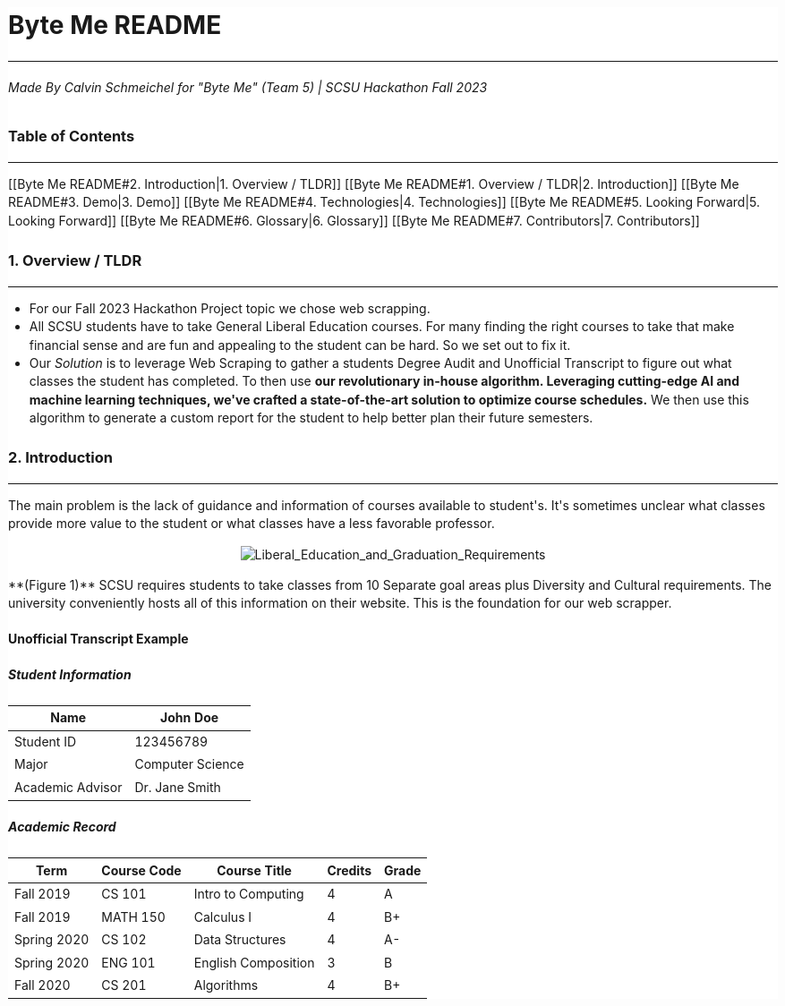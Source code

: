 # Byte Me README 
---
###### Made By Calvin Schmeichel for "Byte Me" (Team 5) | SCSU Hackathon Fall 2023

### Table of Contents
---
[[Byte Me README#2. Introduction|1. Overview / TLDR]]
[[Byte Me README#1. Overview / TLDR|2. Introduction]]
[[Byte Me README#3. Demo|3. Demo]]
[[Byte Me README#4. Technologies|4. Technologies]]
[[Byte Me README#5. Looking Forward|5. Looking Forward]]
[[Byte Me README#6. Glossary|6. Glossary]]
[[Byte Me README#7. Contributors|7. Contributors]]
### 1. Overview / TLDR
---
- For our Fall 2023 Hackathon Project topic we chose web scrapping.
- All SCSU students have to take General Liberal Education courses. For many finding the right courses to take that make financial sense and are fun and appealing to the student can be hard. So we set out to fix it.
- Our *Solution* is to leverage Web Scraping to gather a students Degree Audit and Unofficial Transcript to figure out what classes the student has completed. To then use **our revolutionary in-house algorithm. Leveraging cutting-edge AI and machine learning techniques, we've crafted a state-of-the-art solution to optimize course schedules.** We then use this algorithm to generate a custom report for the student to help better plan their future semesters.
### 2. Introduction
---
The main problem is the lack of guidance and information of courses available to student's. It's sometimes unclear what classes provide more value to the student or what classes have a less favorable professor.

<p align="center">
  <img src="Hackathon%20Fall%202023%20README%20Resources/SCSU_Liberal_Education_and_Graduation_Requirements.png" alt="Liberal_Education_and_Graduation_Requirements" width="500"/>
</p>
**(Figure 1)** SCSU requires students to take classes from 10 Separate goal areas plus Diversity and Cultural requirements. The university conveniently hosts all of this information on their website. This is the foundation for our web scrapper.

#### Unofficial Transcript Example
##### Student Information
| Name             | John Doe          |
|------------------|-------------------|
| Student ID       | 123456789         |
| Major            | Computer Science  |
| Academic Advisor | Dr. Jane Smith    |
##### Academic Record
| Term       | Course Code | Course Title       | Credits | Grade |
|------------|-------------|--------------------|---------|-------|
| Fall 2019  | CS 101      | Intro to Computing | 4       | A     |
| Fall 2019  | MATH 150    | Calculus I         | 4       | B+    |
| Spring 2020| CS 102      | Data Structures    | 4       | A-    |
| Spring 2020| ENG 101     | English Composition| 3       | B     |
| Fall 2020  | CS 201      | Algorithms         | 4       | B+    |